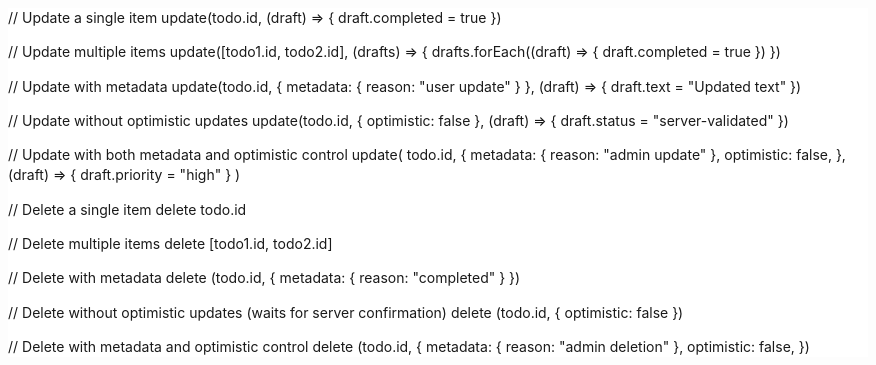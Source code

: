 ```

```
// Update a single item
update(todo.id, (draft) => {
  draft.completed = true
})

// Update multiple items
update([todo1.id, todo2.id], (drafts) => {
  drafts.forEach((draft) => {
    draft.completed = true
  })
})

// Update with metadata
update(todo.id, { metadata: { reason: "user update" } }, (draft) => {
  draft.text = "Updated text"
})

// Update without optimistic updates
update(todo.id, { optimistic: false }, (draft) => {
  draft.status = "server-validated"
})

// Update with both metadata and optimistic control
update(
  todo.id,
  {
    metadata: { reason: "admin update" },
    optimistic: false,
  },
  (draft) => {
    draft.priority = "high"
  }
)

```[delete](#delete)typescript

```
// Delete a single item
delete todo.id

// Delete multiple items
delete [todo1.id, todo2.id]

// Delete with metadata
delete (todo.id, { metadata: { reason: "completed" } })

// Delete without optimistic updates (waits for server confirmation)
delete (todo.id, { optimistic: false })

// Delete with metadata and optimistic control
delete (todo.id,
{
  metadata: { reason: "admin deletion" },
  optimistic: false,
})
